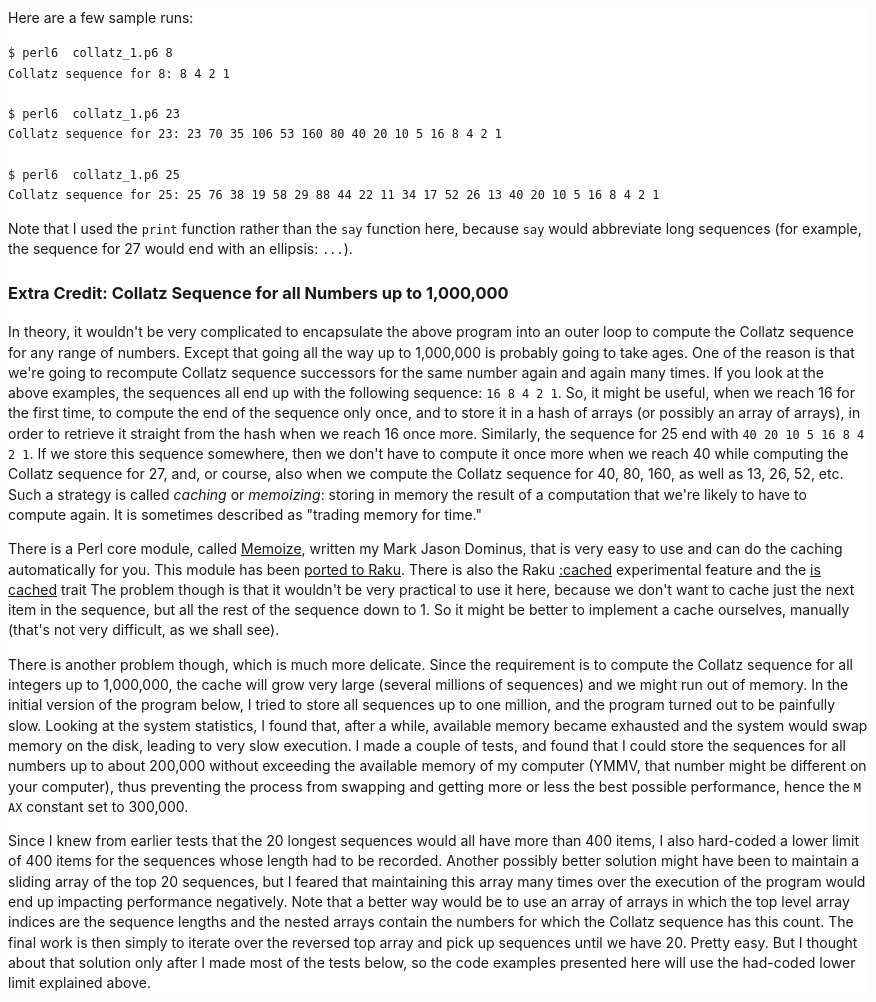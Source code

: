 Here are a few sample runs:

    $ perl6  collatz_1.p6 8
    Collatz sequence for 8: 8 4 2 1
    
    $ perl6  collatz_1.p6 23
    Collatz sequence for 23: 23 70 35 106 53 160 80 40 20 10 5 16 8 4 2 1
    
    $ perl6  collatz_1.p6 25
    Collatz sequence for 25: 25 76 38 19 58 29 88 44 22 11 34 17 52 26 13 40 20 10 5 16 8 4 2 1

Note that I used the `print` function rather than the `say` function here, because `say` would abbreviate long sequences (for example, the sequence for 27 would end with an ellipsis: `...`).

### Extra Credit: Collatz Sequence for all Numbers up to 1,000,000

In theory, it wouldn't be very complicated to encapsulate the above program into an outer loop to compute the Collatz sequence for any range of numbers. Except that going all the way up to 1,000,000 is probably going to take ages. One of the reason is that we're going to recompute Collatz sequence successors for the same number again and again many times. If you look at the above examples, the sequences all end up with the following sequence: `16 8 4 2 1`. So, it might be useful, when we reach 16 for the first time, to compute the end of the sequence only once, and to store it in a hash of arrays (or possibly an array of arrays), in order to retrieve it straight from the hash when we reach 16 once more. Similarly, the sequence for 25 end with `40 20 10 5 16 8 4 2 1`. If we store this sequence somewhere, then we don't have to compute it once more when we reach 40 while computing the Collatz sequence for 27, and, or course, also when we compute the Collatz sequence for 40, 80, 160, as well as 13, 26, 52, etc. Such a strategy is called *caching* or *memoizing*: storing in memory the result of a computation that we're likely to have to compute again. It is sometimes described as "trading memory for time."

There is a Perl core module, called [Memoize](https://perldoc.perl.org/Memoize.html), written my Mark Jason Dominus, that is very easy to use and can do the caching automatically for you. This module has been [ported to Raku](https://modules.raku.org/dist/Memoize:cpan:ELIZABETH). There is also the Raku [:cached](https://docs.raku.org/syntax/cached) experimental feature and the [is cached](https://docs.raku.org/routine/is%20cached) trait The problem though is that it wouldn't be very practical to use it here, because we don't want to cache just the next item in the sequence, but all the rest of the sequence down to 1. So it might be better to implement a cache ourselves, manually (that's not very difficult, as we shall see).

There is another problem though, which is much more delicate. Since the requirement is to compute the Collatz sequence for all integers up to 1,000,000, the cache will grow very large (several millions of sequences) and we might run out of memory. In the initial version of the program below, I tried to store all sequences up to one million, and the program turned out to be painfully slow. Looking at the system statistics, I found that, after a while, available memory became exhausted and the system would swap memory on the disk, leading to very slow execution. I made a couple of tests, and found that I could store the sequences for all numbers up to about 200,000 without exceeding the available memory of my computer (YMMV, that number might be different on your computer), thus preventing the process from swapping and getting more or less the best possible performance, hence the `MAX` constant set to 300,000. 

Since I knew from earlier tests that the 20 longest sequences would all have more than 400 items, I also hard-coded a lower limit of 400 items for the sequences whose length had to be recorded. Another possibly better solution might have been to maintain a sliding array of the top 20 sequences, but I feared that maintaining this array many times over the execution of the program would end up impacting performance negatively. Note that a better way would be to use an array of arrays in which the top level array indices are the sequence lengths and the nested arrays contain the numbers for which the Collatz sequence has this count. The final work is then simply to iterate over the reversed top array and pick up sequences until we have 20. Pretty easy. But I thought about that solution only after I made most of the tests below, so the code examples presented here will use the had-coded lower limit explained above.
